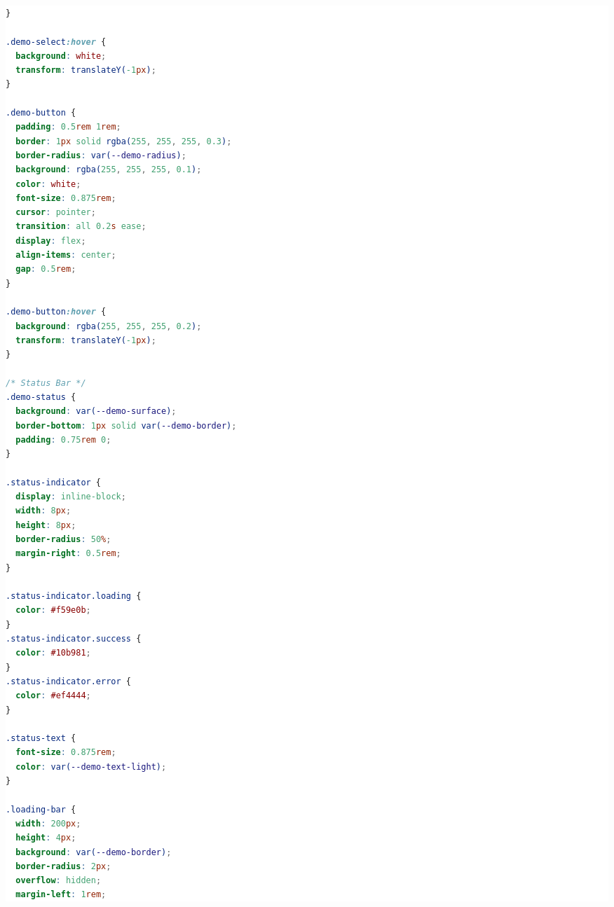 ```css
}

.demo-select:hover {
  background: white;
  transform: translateY(-1px);
}

.demo-button {
  padding: 0.5rem 1rem;
  border: 1px solid rgba(255, 255, 255, 0.3);
  border-radius: var(--demo-radius);
  background: rgba(255, 255, 255, 0.1);
  color: white;
  font-size: 0.875rem;
  cursor: pointer;
  transition: all 0.2s ease;
  display: flex;
  align-items: center;
  gap: 0.5rem;
}

.demo-button:hover {
  background: rgba(255, 255, 255, 0.2);
  transform: translateY(-1px);
}

/* Status Bar */
.demo-status {
  background: var(--demo-surface);
  border-bottom: 1px solid var(--demo-border);
  padding: 0.75rem 0;
}

.status-indicator {
  display: inline-block;
  width: 8px;
  height: 8px;
  border-radius: 50%;
  margin-right: 0.5rem;
}

.status-indicator.loading {
  color: #f59e0b;
}
.status-indicator.success {
  color: #10b981;
}
.status-indicator.error {
  color: #ef4444;
}

.status-text {
  font-size: 0.875rem;
  color: var(--demo-text-light);
}

.loading-bar {
  width: 200px;
  height: 4px;
  background: var(--demo-border);
  border-radius: 2px;
  overflow: hidden;
  margin-left: 1rem;
```